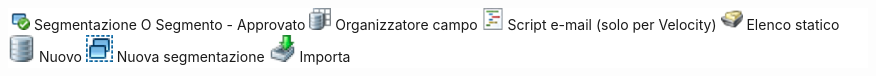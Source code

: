   </tr> 
  <tr> 
   <td><img src="assets/image2015-1-5-16-3a40-3a49.png"> 
    </td> 
   <td>Segmentazione O Segmento - Approvato</td> 
  </tr> 
  <tr> 
   <td><img src="assets/image2015-1-5-16-3a42-3a11.png"> 
    </td> 
   <td>Organizzatore campo</td> 
  </tr> 
  <tr> 
   <td><img src="assets/image2015-1-5-14-3a43-3a28.png"> 
    </td> 
   <td>Script e-mail (solo per Velocity)</td> 
  </tr> 
  <tr> 
   <td><img src="assets/image2015-1-5-16-3a54-3a4.png"> 
    </td> 
   <td>Elenco statico</td> 
  </tr> 
  <tr> 
   <td><img src="assets/image2015-1-14-13-3a9-3a33.png"> 
    </td> 
   <td>Nuovo</td> 
  </tr> 
  <tr> 
   <td><img src="assets/image2015-1-14-13-3a9-3a39.png"> 
    </td> 
   <td>Nuova segmentazione</td> 
  </tr> 
  <tr> 
   <td><img src="assets/image2015-1-14-13-3a9-3a47.png"> 
    </td> 
   <td>Importa</td> 
  </tr> 
 </tbody> 
</table>
